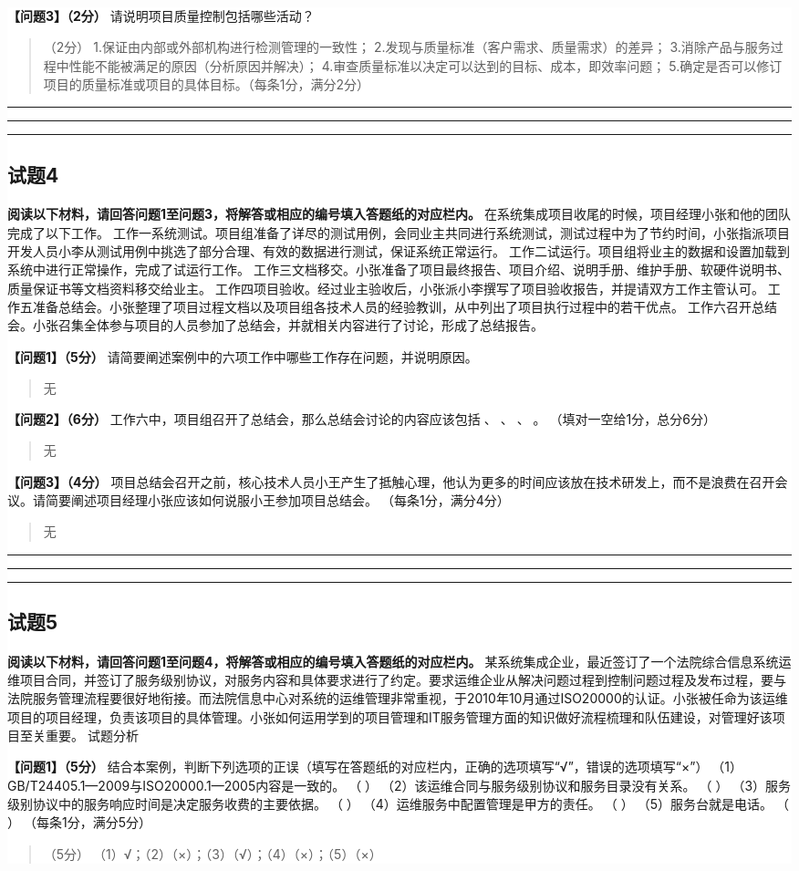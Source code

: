 **【问题3】（2分）**
请说明项目质量控制包括哪些活动？
>（2分）
1.保证由内部或外部机构进行检测管理的一致性；
2.发现与质量标准（客户需求、质量需求）的差异；
3.消除产品与服务过程中性能不能被满足的原因（分析原因并解决）；
4.审查质量标准以决定可以达到的目标、成本，即效率问题；
5.确定是否可以修订项目的质量标准或项目的具体目标。（每条1分，满分2分）

---
---
---

## 试题4

**阅读以下材料，请回答问题1至问题3，将解答或相应的编号填入答题纸的对应栏内。**
在系统集成项目收尾的时候，项目经理小张和他的团队完成了以下工作。
工作一系统测试。项目组准备了详尽的测试用例，会同业主共同进行系统测试，测试过程中为了节约时间，小张指派项目开发人员小李从测试用例中挑选了部分合理、有效的数据进行测试，保证系统正常运行。
工作二试运行。项目组将业主的数据和设置加载到系统中进行正常操作，完成了试运行工作。
工作三文档移交。小张准备了项目最终报告、项目介绍、说明手册、维护手册、软硬件说明书、质量保证书等文档资料移交给业主。
工作四项目验收。经过业主验收后，小张派小李撰写了项目验收报告，并提请双方工作主管认可。
工作五准备总结会。小张整理了项目过程文档以及项目组各技术人员的经验教训，从中列出了项目执行过程中的若干优点。
工作六召开总结会。小张召集全体参与项目的人员参加了总结会，并就相关内容进行了讨论，形成了总结报告。

**【问题1】（5分）**
请简要阐述案例中的六项工作中哪些工作存在问题，并说明原因。
>无

**【问题2】（6分）**
工作六中，项目组召开了总结会，那么总结会讨论的内容应该包括 、 、
 、 。
（填对一空给1分，总分6分）
>无

**【问题3】（4分）**
项目总结会召开之前，核心技术人员小王产生了抵触心理，他认为更多的时间应该放在技术研发上，而不是浪费在召开会议。请简要阐述项目经理小张应该如何说服小王参加项目总结会。
（每条1分，满分4分）
>无

---
---
---

## 试题5

**阅读以下材料，请回答问题1至问题4，将解答或相应的编号填入答题纸的对应栏内。**
某系统集成企业，最近签订了一个法院综合信息系统运维项目合同，并签订了服务级别协议，对服务内容和具体要求进行了约定。要求运维企业从解决问题过程到控制问题过程及发布过程，要与法院服务管理流程要很好地衔接。而法院信息中心对系统的运维管理非常重视，于2010年10月通过ISO20000的认证。小张被任命为该运维项目的项目经理，负责该项目的具体管理。小张如何运用学到的项目管理和IT服务管理方面的知识做好流程梳理和队伍建设，对管理好该项目至关重要。
试题分析

**【问题1】（5分）**
结合本案例，判断下列选项的正误（填写在答题纸的对应栏内，正确的选项填写“√”，错误的选项填写“×”）
（1）GB/T24405.1—2009与ISO20000.1—2005内容是一致的。  （ ）
（2）该运维合同与服务级别协议和服务目录没有关系。  （ ）
（3）服务级别协议中的服务响应时间是决定服务收费的主要依据。  （ ）
（4）运维服务中配置管理是甲方的责任。  （ ）
（5）服务台就是电话。  （ ）
（每条1分，满分5分）
>（5分）
（1）√；（2）（×）；（3）（√）；（4）（×）；（5）（×）
